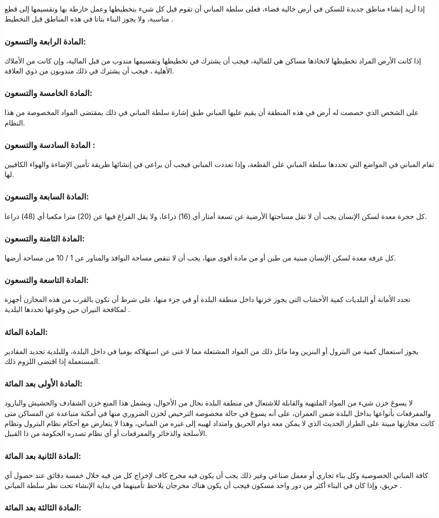 إذا أريد إنشاء مناطق جديدة للسكن في أرض خالية فضاء، فعلى سلطة المباني أن تقوم قبل كل شيء بتخطيطها وعمل خارطة بها وتقسيمها إلى قطع مناسبة، ولا يجوز البناء بتاتا في هذه المناطق قبل التخطيط . 

###  المادة الرابعة والتسعون: 

إذا كانت الأرض المراد تخطيطها لاتخاذها مساكن هي للمالية، فيجب أن يشترك في تخطيطها وتقسيمها مندوب من قبل المالية، وإن كانت من الأملاك الأهلية ، فيجب أن يشترك في ذلك مندوبون من ذوي العلاقة. 

###  المادة الخامسة والتسعون: 

على الشخص الذي خصصت له أرض في هذه المنطقة أن يقيم عليها المباني طبق إشارة سلطة المباني في ذلك بمقتضى المواد المخصوصة من هذا النظام. 

###  المادة السادسة والتسعون : 

تقام المباني في المواضع التي تحددها سلطة المباني على القطعة، وإذا تعددت المباني فيجب أن يراعى في إنشائها طريقة تأمين الإضاءة والهواء الكافيين لها. 

###  المادة السابعة والتسعون: 

كل حجرة معدة لسكن الإنسان يجب أن لا تقل مساحتها الأرضية عن تسعة أمتار أي (16) ذراعا، ولا يقل الفراغ فيها عن (20) مترا مكعبا أي (48) ذراعا. 

###  المادة الثامنة والتسعون: 

كل غرفة معدة لسكن الإنسان مبنية من طين أو من مادة أقوى منها، يجب أن لا تنقص مساحة النوافذ والمناور عن 1 / 10 من مساحة أرضها. 

###  المادة التاسعة والتسعون: 

تحدد الأمانة أو البلديات كمية الأخشاب التي يجوز خزنها داخل منطقة البلدة أو في جزء منها، على شرط أن تكون بالقرب من هذه المخازن أجهزة لمكافحة النيران حين وقوعها تحددها البلدية . 

###  المادة المائة: 

يجوز استعمال كمية من البترول أو البنزين وما ماثل ذلك من المواد المشتعلة مما لا غنى عن استهلاكه يوميا في داخل البلدة، وللبلدية تحديد المقادير المستعملة إذا اقتضى اللزوم ذلك. 

###  المادة الأولى بعد المائة: 

لا يسوغ خزن شيء من المواد الملتهبة والقابلة للاشتعال في منطقة البلدة بحال من الأحوال، ويشمل هذا المنع خزن الشقادف والحشيش والبارود والمفرقعات بأنواعها بداخل البلدة ضمن العمران، على أنه يسوغ في حالة مخصوصة الترخيص لخزن الضروري منها في أمكنة متباعدة عن المساكن متى كانت مخازنها مبينة على الطراز الحديث الذي لا يمكن معه دوام الحريق وامتداد لهيبه إلى غيره من المباني، وهذا لا يتعارض مع أحكام نظام البترول ونظام الأسلحة والذخائر والمفرقعات أو أي نظام تصدره الحكومة من ذا القبيل. 

###  المادة الثانية بعد المائة: 

كافة المباني الخصوصية وكل بناء تجاري أو معمل صناعي وغير ذلك يجب أن يكون فيه مخرج كاف لإخراج كل من فيه خلال خمسة دقائق عند حصول أي حريق، وإذا كان في البناء أكثر من دور واحد مسكون فيجب أن يكون هناك مخرجان يلاحظ تأمينهما في بداية الإنشاء تحت نظر سلطة المباني . 

###  المادة الثالثة بعد المائة: 
